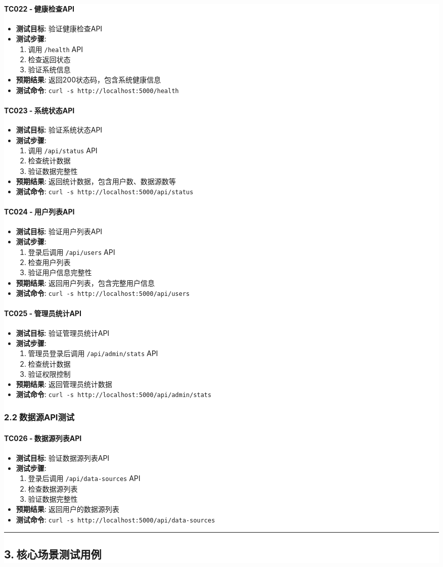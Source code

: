 #### TC022 - 健康检查API
- **测试目标**: 验证健康检查API
- **测试步骤**:
  1. 调用 `/health` API
  2. 检查返回状态
  3. 验证系统信息
- **预期结果**: 返回200状态码，包含系统健康信息
- **测试命令**: `curl -s http://localhost:5000/health`

#### TC023 - 系统状态API
- **测试目标**: 验证系统状态API
- **测试步骤**:
  1. 调用 `/api/status` API
  2. 检查统计数据
  3. 验证数据完整性
- **预期结果**: 返回统计数据，包含用户数、数据源数等
- **测试命令**: `curl -s http://localhost:5000/api/status`

#### TC024 - 用户列表API
- **测试目标**: 验证用户列表API
- **测试步骤**:
  1. 登录后调用 `/api/users` API
  2. 检查用户列表
  3. 验证用户信息完整性
- **预期结果**: 返回用户列表，包含完整用户信息
- **测试命令**: `curl -s http://localhost:5000/api/users`

#### TC025 - 管理员统计API
- **测试目标**: 验证管理员统计API
- **测试步骤**:
  1. 管理员登录后调用 `/api/admin/stats` API
  2. 检查统计数据
  3. 验证权限控制
- **预期结果**: 返回管理员统计数据
- **测试命令**: `curl -s http://localhost:5000/api/admin/stats`

### 2.2 数据源API测试

#### TC026 - 数据源列表API
- **测试目标**: 验证数据源列表API
- **测试步骤**:
  1. 登录后调用 `/api/data-sources` API
  2. 检查数据源列表
  3. 验证数据完整性
- **预期结果**: 返回用户的数据源列表
- **测试命令**: `curl -s http://localhost:5000/api/data-sources`

---

## 3. 核心场景测试用例
